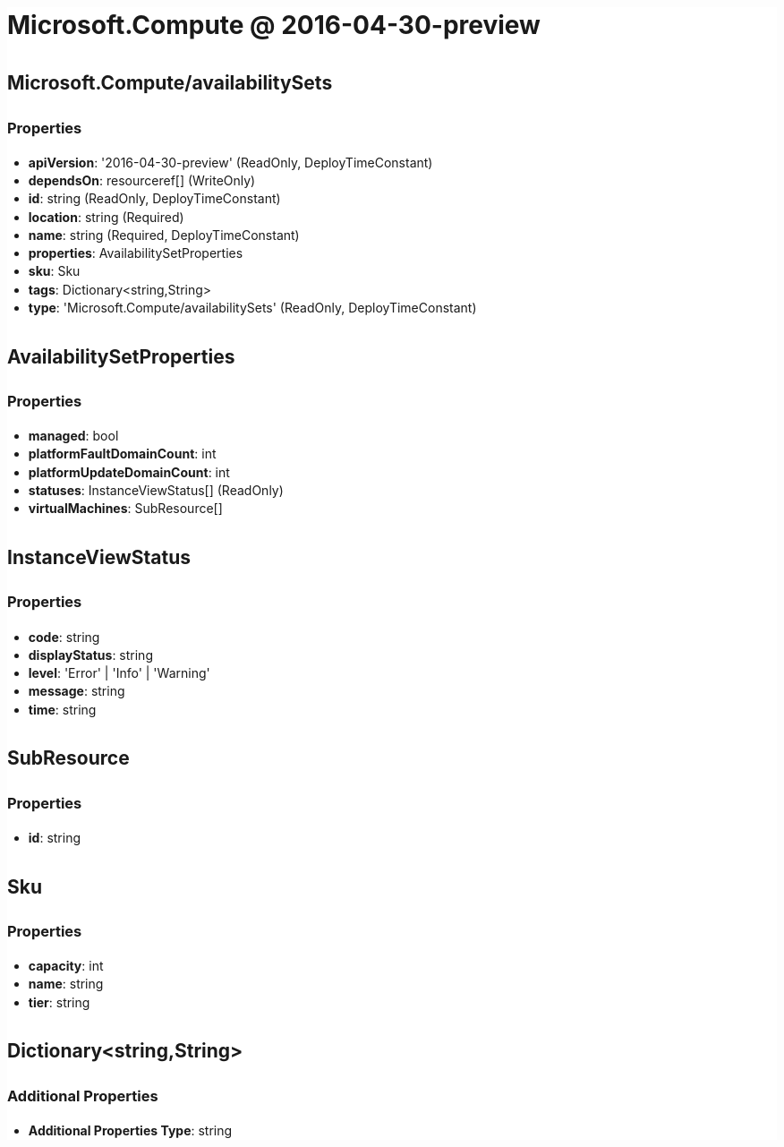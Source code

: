 # Microsoft.Compute @ 2016-04-30-preview

## Microsoft.Compute/availabilitySets
### Properties
* **apiVersion**: '2016-04-30-preview' (ReadOnly, DeployTimeConstant)
* **dependsOn**: resourceref[] (WriteOnly)
* **id**: string (ReadOnly, DeployTimeConstant)
* **location**: string (Required)
* **name**: string (Required, DeployTimeConstant)
* **properties**: AvailabilitySetProperties
* **sku**: Sku
* **tags**: Dictionary<string,String>
* **type**: 'Microsoft.Compute/availabilitySets' (ReadOnly, DeployTimeConstant)

## AvailabilitySetProperties
### Properties
* **managed**: bool
* **platformFaultDomainCount**: int
* **platformUpdateDomainCount**: int
* **statuses**: InstanceViewStatus[] (ReadOnly)
* **virtualMachines**: SubResource[]

## InstanceViewStatus
### Properties
* **code**: string
* **displayStatus**: string
* **level**: 'Error' | 'Info' | 'Warning'
* **message**: string
* **time**: string

## SubResource
### Properties
* **id**: string

## Sku
### Properties
* **capacity**: int
* **name**: string
* **tier**: string

## Dictionary<string,String>
### Additional Properties
* **Additional Properties Type**: string
